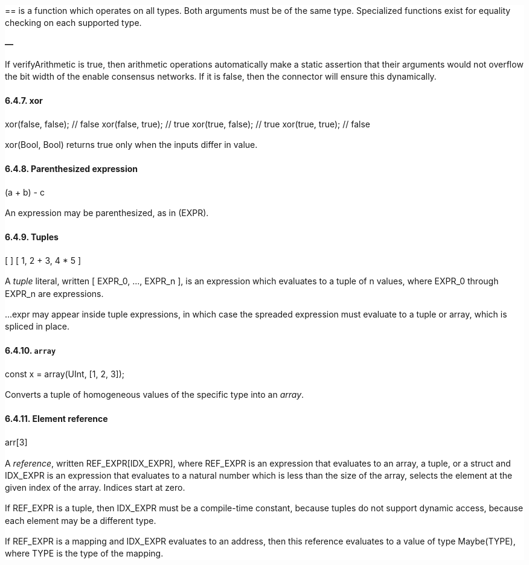 == is a function which operates on all types. Both arguments must be of
the same type. Specialized functions exist for equality checking on each
supported type.

**—**

If verifyArithmetic is true, then arithmetic operations automatically
make a static assertion that their arguments would not overflow the bit
width of the enable consensus networks. If it is false, then the
connector will ensure this dynamically.

#### 6.4.7. xor

xor\(false, false); // false xor\(false, true);  // true xor\(true,
false);  // true xor\(true, true);   // false

xor\(Bool, Bool) returns true only when the inputs differ in value.

#### 6.4.8. Parenthesized expression

\(a + b) - c

An expression may be parenthesized, as in \(EXPR).

#### 6.4.9. Tuples

\[ \] \[ 1, 2 + 3, 4 \* 5 \]

A _tuple_ literal, written \[ EXPR\_0, ..., EXPR\_n \], is an expression
which evaluates to a tuple of n values, where EXPR\_0 through EXPR\_n
are expressions.

...expr may appear inside tuple expressions, in which case the spreaded
expression must evaluate to a tuple or array, which is spliced in place.

#### 6.4.10. `array`

const x = array\(UInt, \[1, 2, 3\]);

Converts a tuple of homogeneous values of the specific type into an
_array_.

#### 6.4.11. Element reference

arr\[3\]

A _reference_, written REF\_EXPR\[IDX\_EXPR\], where REF\_EXPR is an
expression that evaluates to an array, a tuple, or a struct and
IDX\_EXPR is an expression that evaluates to a natural number which is
less than the size of the array, selects the element at the given index
of the array. Indices start at zero.

If REF\_EXPR is a tuple, then IDX\_EXPR must be a compile-time constant,
because tuples do not support dynamic access, because each element may
be a different type.

If REF\_EXPR is a mapping and IDX\_EXPR evaluates to an address, then
this reference evaluates to a value of type Maybe\(TYPE), where TYPE is
the type of the mapping.
